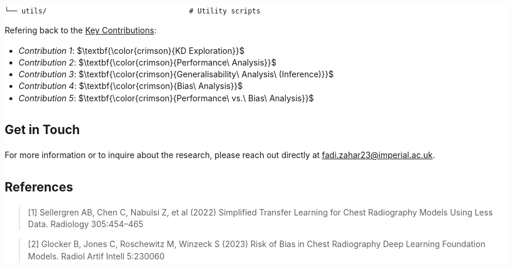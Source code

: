 ```
└── utils/                                  # Utility scripts
```

Refering back to the [Key Contributions](#key-contributions):

- *Contribution 1*: $\textbf{\color{crimson}{KD Exploration}}$
- *Contribution 2*: $\textbf{\color{crimson}{Performance\ Analysis}}$
- *Contribution 3*: $\textbf{\color{crimson}{Generalisability\ Analysis\ (Inference)}}$
- *Contribution 4*: $\textbf{\color{crimson}{Bias\ Analysis}}$
- *Contribution 5*: $\textbf{\color{crimson}{Performance\ vs.\ Bias\ Analysis}}$


## Get in Touch

For more information or to inquire about the research, please reach out directly at fadi.zahar23@imperial.ac.uk.

## References

> [1] Sellergren AB, Chen C, Nabulsi Z, et al (2022)
Simplified Transfer Learning for Chest
Radiography Models Using Less Data. Radiology
305:454–465

> [2] Glocker B, Jones C, Roschewitz M, Winzeck S
(2023) Risk of Bias in Chest Radiography Deep
Learning Foundation Models. Radiol Artif Intell
5:230060

